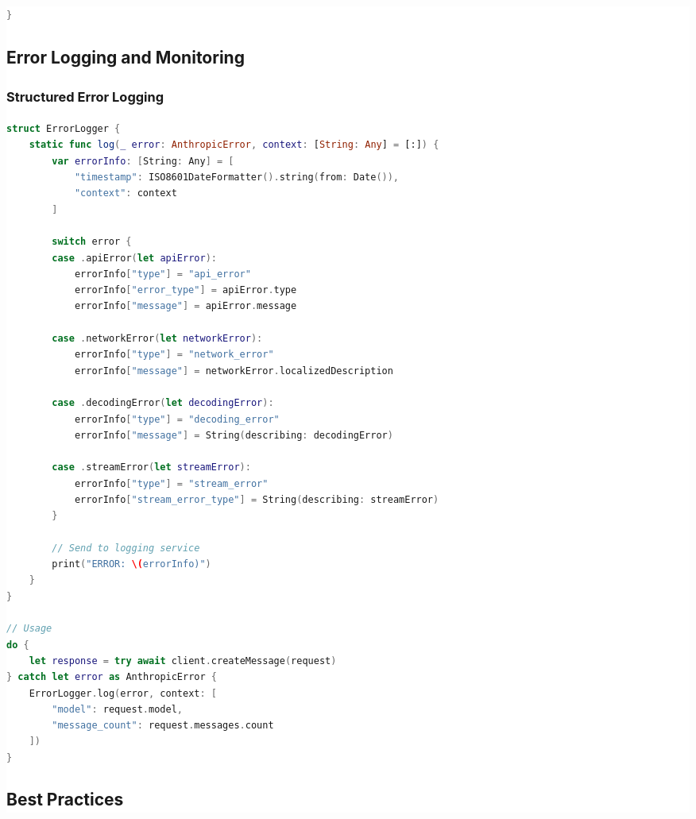 ```swift
}
```

## Error Logging and Monitoring

### Structured Error Logging

```swift
struct ErrorLogger {
    static func log(_ error: AnthropicError, context: [String: Any] = [:]) {
        var errorInfo: [String: Any] = [
            "timestamp": ISO8601DateFormatter().string(from: Date()),
            "context": context
        ]
        
        switch error {
        case .apiError(let apiError):
            errorInfo["type"] = "api_error"
            errorInfo["error_type"] = apiError.type
            errorInfo["message"] = apiError.message
            
        case .networkError(let networkError):
            errorInfo["type"] = "network_error"
            errorInfo["message"] = networkError.localizedDescription
            
        case .decodingError(let decodingError):
            errorInfo["type"] = "decoding_error"
            errorInfo["message"] = String(describing: decodingError)
            
        case .streamError(let streamError):
            errorInfo["type"] = "stream_error"
            errorInfo["stream_error_type"] = String(describing: streamError)
        }
        
        // Send to logging service
        print("ERROR: \(errorInfo)")
    }
}

// Usage
do {
    let response = try await client.createMessage(request)
} catch let error as AnthropicError {
    ErrorLogger.log(error, context: [
        "model": request.model,
        "message_count": request.messages.count
    ])
}
```

## Best Practices
